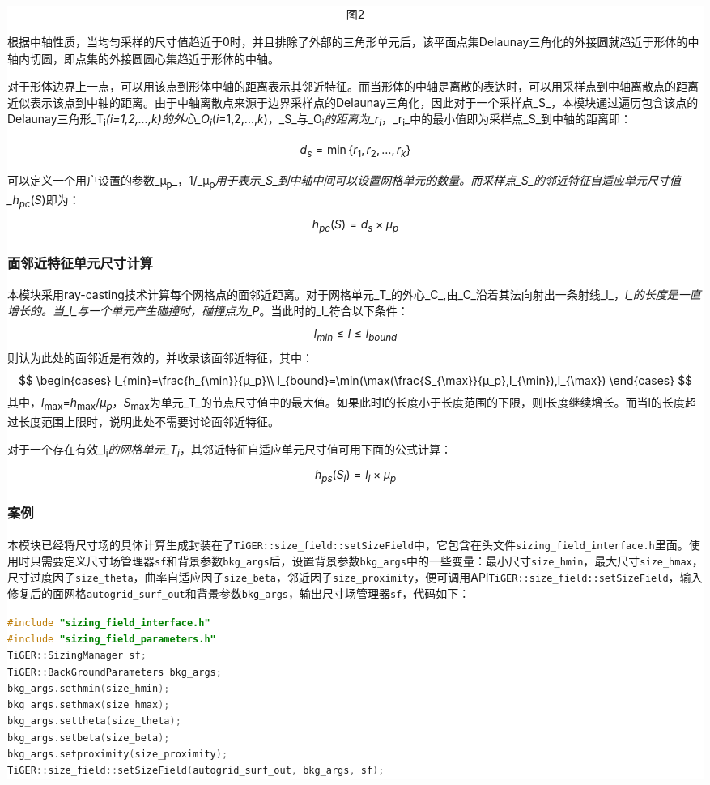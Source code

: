 <center>图2</center>

根据中轴性质，当均匀采样的尺寸值趋近于0时，并且排除了外部的三角形单元后，该平面点集Delaunay三角化的外接圆就趋近于形体的中轴内切圆，即点集的外接圆圆心集趋近于形体的中轴。

​	对于形体边界上一点，可以用该点到形体中轴的距离表示其邻近特征。而当形体的中轴是离散的表达时，可以用采样点到中轴离散点的距离近似表示该点到中轴的距离。由于中轴离散点来源于边界采样点的Delaunay三角化，因此对于一个采样点_S_，本模块通过遍历包含该点的Delaunay三角形_T<sub>i</sub>_(_i_=1,2,...,_k_)的外心_O<sub>i</sub>_(_i_=1,2,...,_k_)，_S_与_O<sub>i</sub>_的距离为_r<sub>i</sub>_，_r<sub>i</sub>_中的最小值即为采样点_S_到中轴的距离即：

$$
d_s = \min \{ r_1, r_2, \ldots, r_k \}
$$

可以定义一个用户设置的参数_μ<sub>p</sub>_，1/_μ<sub>p</sub>_用于表示_S_到中轴中间可以设置网格单元的数量。而采样点_S_的邻近特征自适应单元尺寸值_h<sub>pc</sub>_(_S_)即为：
$$
h_{pc}(S) = d_{s} \times \mu_{p}
$$


### 面邻近特征单元尺寸计算

​	本模块采用ray-casting技术计算每个网格点的面邻近距离。对于网格单元_T_的外心_C_,由_C_沿着其法向射出一条射线_l_，_l_的长度是一直增长的。当_l_与一个单元产生碰撞时，碰撞点为_P_。当此时的_l_符合以下条件：
$$
l_{min}\leq l\leq l_{bound}
$$
则认为此处的面邻近是有效的，并收录该面邻近特征，其中：
$$
\begin{cases}
l_{min}=\frac{h_{\min}}{μ_p}\\
l_{bound}=\min(\max(\frac{S_{\max}}{μ_p},l_{\min}),l_{\max})
\end{cases}
$$
其中，_l_<sub>max</sub>=_h_<sub>max</sub>/_μ<sub>p</sub>_，_S_<sub>max</sub>为单元_T_的节点尺寸值中的最大值。如果此时l的长度小于长度范围的下限，则l长度继续增长。而当l的长度超过长度范围上限时，说明此处不需要讨论面邻近特征。

​	对于一个存在有效_l<sub>i</sub>_的网格单元_T<sub>i</sub>_，其邻近特征自适应单元尺寸值可用下面的公式计算：
$$
h_{ps}(S_i)=l_i\times\mu_p
$$

### 案例

​	本模块已经将尺寸场的具体计算生成封装在了`TiGER::size_field::setSizeField`中，它包含在头文件`sizing_field_interface.h`里面。使用时只需要定义尺寸场管理器`sf`和背景参数`bkg_args`后，设置背景参数`bkg_args`中的一些变量：最小尺寸`size_hmin`，最大尺寸`size_hmax`，尺寸过度因子`size_theta`，曲率自适应因子`size_beta`，邻近因子`size_proximity`，便可调用API`TiGER::size_field::setSizeField`，输入修复后的面网格`autogrid_surf_out`和背景参数`bkg_args`，输出尺寸场管理器`sf`，代码如下：

```cpp
#include "sizing_field_interface.h"
#include "sizing_field_parameters.h"
TiGER::SizingManager sf;
TiGER::BackGroundParameters bkg_args;
bkg_args.sethmin(size_hmin);
bkg_args.sethmax(size_hmax);
bkg_args.settheta(size_theta);
bkg_args.setbeta(size_beta);
bkg_args.setproximity(size_proximity);
TiGER::size_field::setSizeField(autogrid_surf_out, bkg_args, sf);
```
